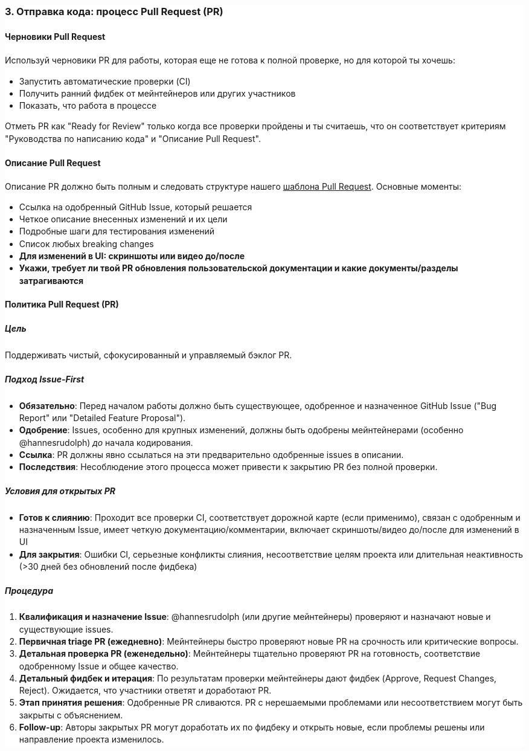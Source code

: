 ### 3. Отправка кода: процесс Pull Request (PR)

#### Черновики Pull Request

Используй черновики PR для работы, которая еще не готова к полной проверке, но для которой ты хочешь:

- Запустить автоматические проверки (CI)
- Получить ранний фидбек от мейнтейнеров или других участников
- Показать, что работа в процессе

Отметь PR как "Ready for Review" только когда все проверки пройдены и ты считаешь, что он соответствует критериям "Руководства по написанию кода" и "Описание Pull Request".

#### Описание Pull Request

Описание PR должно быть полным и следовать структуре нашего [шаблона Pull Request](.github/pull_request_template.md). Основные моменты:

- Ссылка на одобренный GitHub Issue, который решается
- Четкое описание внесенных изменений и их цели
- Подробные шаги для тестирования изменений
- Список любых breaking changes
- **Для изменений в UI: скриншоты или видео до/после**
- **Укажи, требует ли твой PR обновления пользовательской документации и какие документы/разделы затрагиваются**

#### Политика Pull Request (PR)

##### Цель

Поддерживать чистый, сфокусированный и управляемый бэклог PR.

##### Подход Issue-First

- **Обязательно**: Перед началом работы должно быть существующее, одобренное и назначенное GitHub Issue ("Bug Report" или "Detailed Feature Proposal").
- **Одобрение**: Issues, особенно для крупных изменений, должны быть одобрены мейнтейнерами (особенно @hannesrudolph) _до_ начала кодирования.
- **Ссылка**: PR должны явно ссылаться на эти предварительно одобренные issues в описании.
- **Последствия**: Несоблюдение этого процесса может привести к закрытию PR без полной проверки.

##### Условия для открытых PR

- **Готов к слиянию**: Проходит все проверки CI, соответствует дорожной карте (если применимо), связан с одобренным и назначенным Issue, имеет четкую документацию/комментарии, включает скриншоты/видео до/после для изменений в UI
- **Для закрытия**: Ошибки CI, серьезные конфликты слияния, несоответствие целям проекта или длительная неактивность (>30 дней без обновлений после фидбека)

##### Процедура

1.  **Квалификация и назначение Issue**: @hannesrudolph (или другие мейнтейнеры) проверяют и назначают новые и существующие issues.
2.  **Первичная triage PR (ежедневно)**: Мейнтейнеры быстро проверяют новые PR на срочность или критические вопросы.
3.  **Детальная проверка PR (еженедельно)**: Мейнтейнеры тщательно проверяют PR на готовность, соответствие одобренному Issue и общее качество.
4.  **Детальный фидбек и итерация**: По результатам проверки мейнтейнеры дают фидбек (Approve, Request Changes, Reject). Ожидается, что участники ответят и доработают PR.
5.  **Этап принятия решения**: Одобренные PR сливаются. PR с нерешаемыми проблемами или несоответствием могут быть закрыты с объяснением.
6.  **Follow-up**: Авторы закрытых PR могут доработать их по фидбеку и открыть новые, если проблемы решены или направление проекта изменилось.
